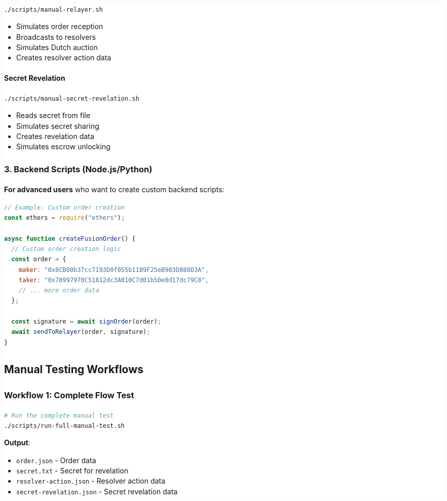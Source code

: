 ```bash
./scripts/manual-relayer.sh
```

- Simulates order reception
- Broadcasts to resolvers
- Simulates Dutch auction
- Creates resolver action data

#### Secret Revelation

```bash
./scripts/manual-secret-revelation.sh
```

- Reads secret from file
- Simulates secret sharing
- Creates revelation data
- Simulates escrow unlocking

### 3. **Backend Scripts** (Node.js/Python)

**For advanced users** who want to create custom backend scripts:

```javascript
// Example: Custom order creation
const ethers = require("ethers");

async function createFusionOrder() {
  // Custom order creation logic
  const order = {
    maker: "0x8CB80b37cc7193D0f055b1189F25eB903D888D3A",
    taker: "0x70997970C51812dc3A010C7d01b50e0d17dc79C8",
    // ... more order data
  };

  const signature = await signOrder(order);
  await sendToRelayer(order, signature);
}
```

## Manual Testing Workflows

### Workflow 1: Complete Flow Test

```bash
# Run the complete manual test
./scripts/run-full-manual-test.sh
```

**Output**:

- `order.json` - Order data
- `secret.txt` - Secret for revelation
- `resolver-action.json` - Resolver action data
- `secret-revelation.json` - Secret revelation data
